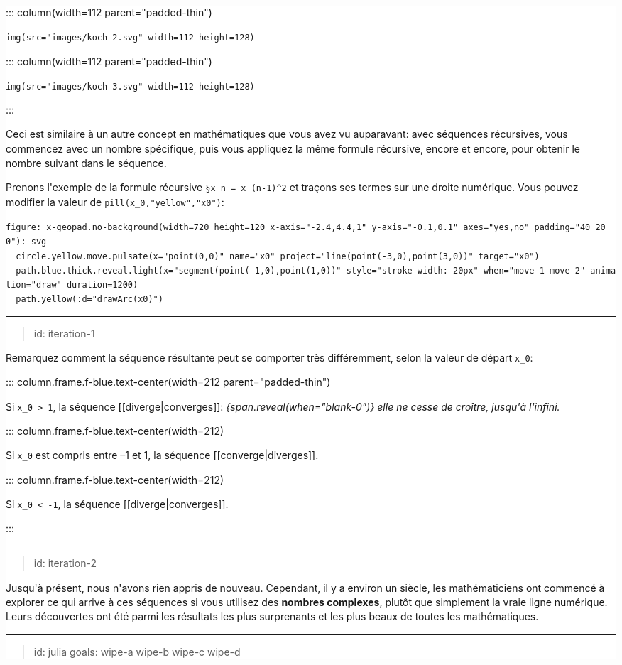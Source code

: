 ::: column(width=112 parent="padded-thin")

    img(src="images/koch-2.svg" width=112 height=128)

::: column(width=112 parent="padded-thin")

    img(src="images/koch-3.svg" width=112 height=128)

:::

Ceci est similaire à un autre concept en mathématiques que vous avez vu auparavant: avec [séquences récursives](gloss:sequence-recursive), vous commencez avec un nombre spécifique, puis vous appliquez la même formule récursive, encore et encore, pour obtenir le nombre suivant dans le séquence.

Prenons l'exemple de la formule récursive `§x_n = x_(n-1)^2` et traçons ses termes sur une droite numérique. Vous pouvez modifier la valeur de `pill(x_0,"yellow","x0")`:

    figure: x-geopad.no-background(width=720 height=120 x-axis="-2.4,4.4,1" y-axis="-0.1,0.1" axes="yes,no" padding="40 20 0"): svg
      circle.yellow.move.pulsate(x="point(0,0)" name="x0" project="line(point(-3,0),point(3,0))" target="x0")
      path.blue.thick.reveal.light(x="segment(point(-1,0),point(1,0))" style="stroke-width: 20px" when="move-1 move-2" animation="draw" duration=1200)
      path.yellow(:d="drawArc(x0)")

---

> id: iteration-1

Remarquez comment la séquence résultante peut se comporter très différemment, selon la valeur de départ `x_0`:

::: column.frame.f-blue.text-center(width=212 parent="padded-thin")

Si `x_0 > 1`, la séquence [[diverge|converges]]: _{span.reveal(when="blank-0")} elle ne cesse de croître, jusqu'à l'infini._

::: column.frame.f-blue.text-center(width=212)

Si `x_0` est compris entre –1 et 1, la séquence [[converge|diverges]].

::: column.frame.f-blue.text-center(width=212)

Si `x_0 < -1`, la séquence [[diverge|converges]].

:::

---

> id: iteration-2

Jusqu'à présent, nous n'avons rien appris de nouveau. Cependant, il y a environ un siècle, les mathématiciens ont commencé à explorer ce qui arrive à ces séquences si vous utilisez des [__nombres complexes__](gloss:complex-numbers), plutôt que simplement la vraie ligne numérique. Leurs découvertes ont été parmi les résultats les plus surprenants et les plus beaux de toutes les mathématiques.

---

> id: julia
> goals: wipe-a wipe-b wipe-c wipe-d
